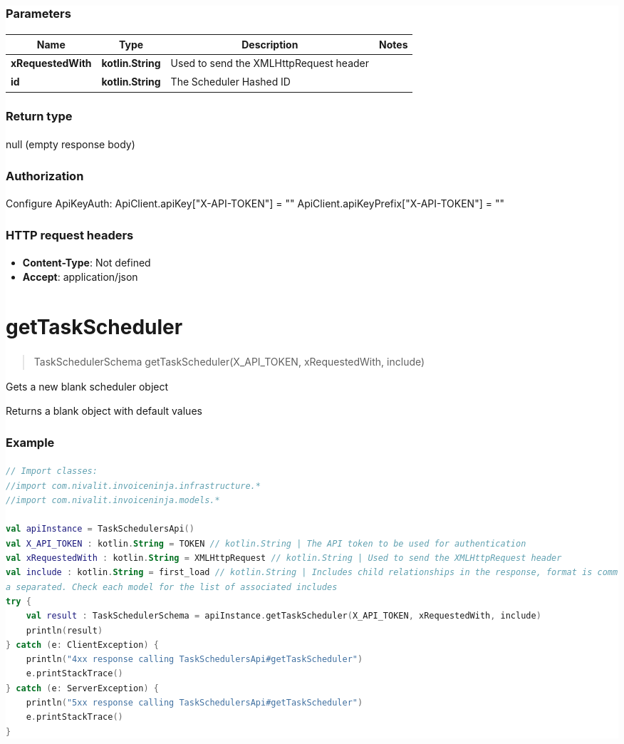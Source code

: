 ### Parameters

Name | Type | Description  | Notes
------------- | ------------- | ------------- | -------------
 **xRequestedWith** | **kotlin.String**| Used to send the XMLHttpRequest header |
 **id** | **kotlin.String**| The Scheduler Hashed ID |

### Return type

null (empty response body)

### Authorization


Configure ApiKeyAuth:
    ApiClient.apiKey["X-API-TOKEN"] = ""
    ApiClient.apiKeyPrefix["X-API-TOKEN"] = ""

### HTTP request headers

 - **Content-Type**: Not defined
 - **Accept**: application/json

<a name="getTaskScheduler"></a>
# **getTaskScheduler**
> TaskSchedulerSchema getTaskScheduler(X_API_TOKEN, xRequestedWith, include)

Gets a new blank scheduler object

Returns a blank object with default values

### Example
```kotlin
// Import classes:
//import com.nivalit.invoiceninja.infrastructure.*
//import com.nivalit.invoiceninja.models.*

val apiInstance = TaskSchedulersApi()
val X_API_TOKEN : kotlin.String = TOKEN // kotlin.String | The API token to be used for authentication
val xRequestedWith : kotlin.String = XMLHttpRequest // kotlin.String | Used to send the XMLHttpRequest header
val include : kotlin.String = first_load // kotlin.String | Includes child relationships in the response, format is comma separated. Check each model for the list of associated includes
try {
    val result : TaskSchedulerSchema = apiInstance.getTaskScheduler(X_API_TOKEN, xRequestedWith, include)
    println(result)
} catch (e: ClientException) {
    println("4xx response calling TaskSchedulersApi#getTaskScheduler")
    e.printStackTrace()
} catch (e: ServerException) {
    println("5xx response calling TaskSchedulersApi#getTaskScheduler")
    e.printStackTrace()
}
```
